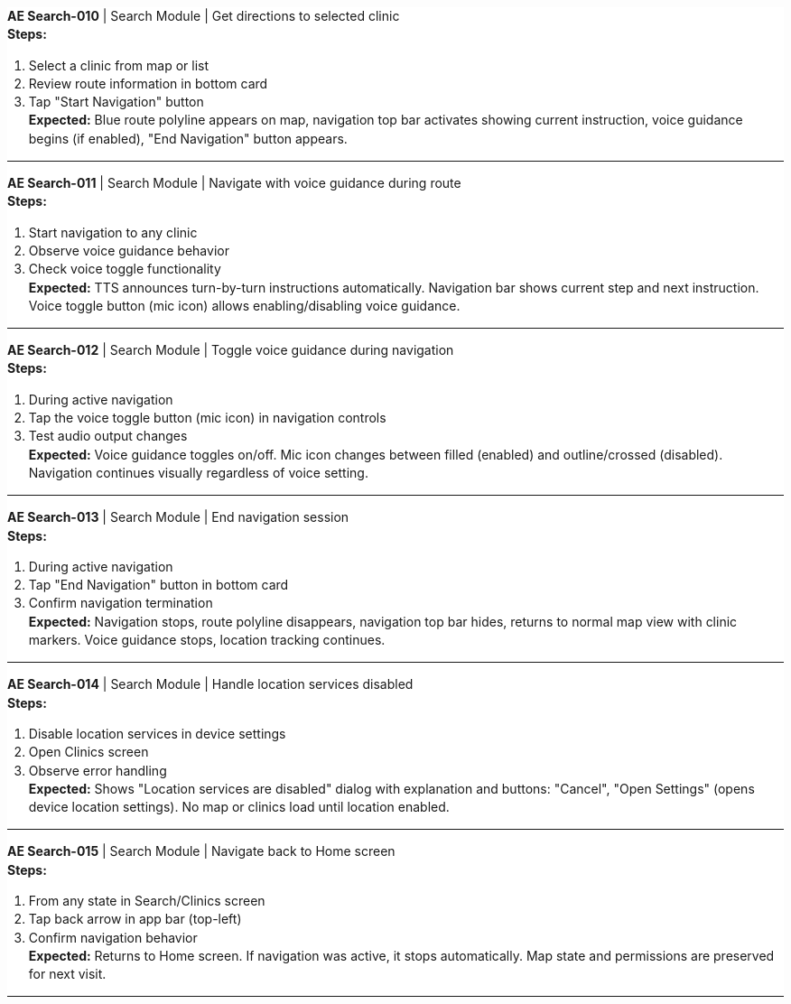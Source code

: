 
**AE Search-010** | Search Module | Get directions to selected clinic  
**Steps:**  
1. Select a clinic from map or list  
2. Review route information in bottom card  
3. Tap "Start Navigation" button  
**Expected:** Blue route polyline appears on map, navigation top bar activates showing current instruction, voice guidance begins (if enabled), "End Navigation" button appears.

---

**AE Search-011** | Search Module | Navigate with voice guidance during route  
**Steps:**  
1. Start navigation to any clinic  
2. Observe voice guidance behavior  
3. Check voice toggle functionality  
**Expected:** TTS announces turn-by-turn instructions automatically. Navigation bar shows current step and next instruction. Voice toggle button (mic icon) allows enabling/disabling voice guidance.

---

**AE Search-012** | Search Module | Toggle voice guidance during navigation  
**Steps:**  
1. During active navigation  
2. Tap the voice toggle button (mic icon) in navigation controls  
3. Test audio output changes  
**Expected:** Voice guidance toggles on/off. Mic icon changes between filled (enabled) and outline/crossed (disabled). Navigation continues visually regardless of voice setting.

---

**AE Search-013** | Search Module | End navigation session  
**Steps:**  
1. During active navigation  
2. Tap "End Navigation" button in bottom card  
3. Confirm navigation termination  
**Expected:** Navigation stops, route polyline disappears, navigation top bar hides, returns to normal map view with clinic markers. Voice guidance stops, location tracking continues.

---

**AE Search-014** | Search Module | Handle location services disabled  
**Steps:**  
1. Disable location services in device settings  
2. Open Clinics screen  
3. Observe error handling  
**Expected:** Shows "Location services are disabled" dialog with explanation and buttons: "Cancel", "Open Settings" (opens device location settings). No map or clinics load until location enabled.

---

**AE Search-015** | Search Module | Navigate back to Home screen  
**Steps:**  
1. From any state in Search/Clinics screen  
2. Tap back arrow in app bar (top-left)  
3. Confirm navigation behavior  
**Expected:** Returns to Home screen. If navigation was active, it stops automatically. Map state and permissions are preserved for next visit.

---